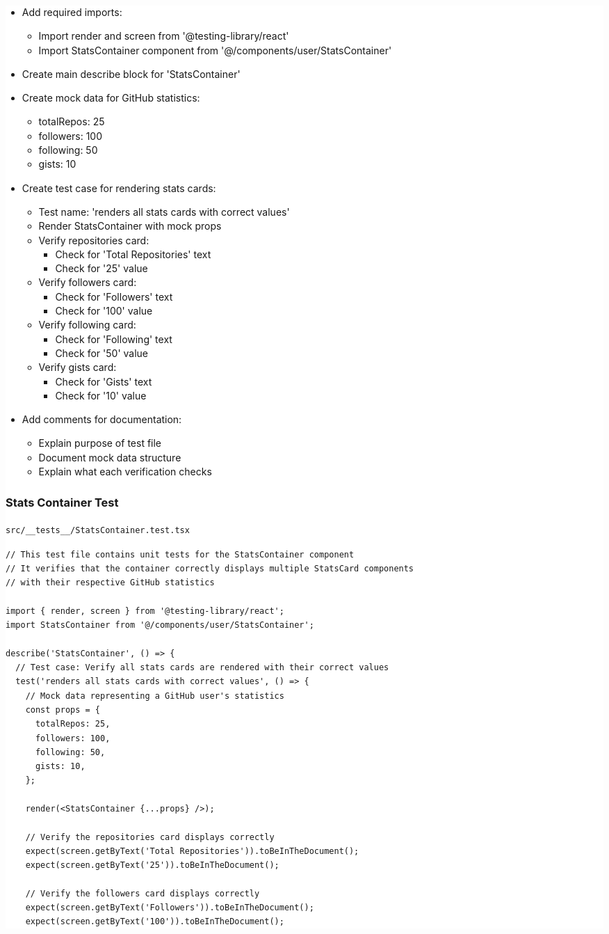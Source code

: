 - Add required imports:

  - Import render and screen from '@testing-library/react'
  - Import StatsContainer component from '@/components/user/StatsContainer'

- Create main describe block for 'StatsContainer'

- Create mock data for GitHub statistics:

  - totalRepos: 25
  - followers: 100
  - following: 50
  - gists: 10

- Create test case for rendering stats cards:

  - Test name: 'renders all stats cards with correct values'
  - Render StatsContainer with mock props
  - Verify repositories card:
    - Check for 'Total Repositories' text
    - Check for '25' value
  - Verify followers card:
    - Check for 'Followers' text
    - Check for '100' value
  - Verify following card:
    - Check for 'Following' text
    - Check for '50' value
  - Verify gists card:
    - Check for 'Gists' text
    - Check for '10' value

- Add comments for documentation:
  - Explain purpose of test file
  - Document mock data structure
  - Explain what each verification checks

### Stats Container Test

`src/__tests__/StatsContainer.test.tsx`

```tsx
// This test file contains unit tests for the StatsContainer component
// It verifies that the container correctly displays multiple StatsCard components
// with their respective GitHub statistics

import { render, screen } from '@testing-library/react';
import StatsContainer from '@/components/user/StatsContainer';

describe('StatsContainer', () => {
  // Test case: Verify all stats cards are rendered with their correct values
  test('renders all stats cards with correct values', () => {
    // Mock data representing a GitHub user's statistics
    const props = {
      totalRepos: 25,
      followers: 100,
      following: 50,
      gists: 10,
    };

    render(<StatsContainer {...props} />);

    // Verify the repositories card displays correctly
    expect(screen.getByText('Total Repositories')).toBeInTheDocument();
    expect(screen.getByText('25')).toBeInTheDocument();

    // Verify the followers card displays correctly
    expect(screen.getByText('Followers')).toBeInTheDocument();
    expect(screen.getByText('100')).toBeInTheDocument();
```